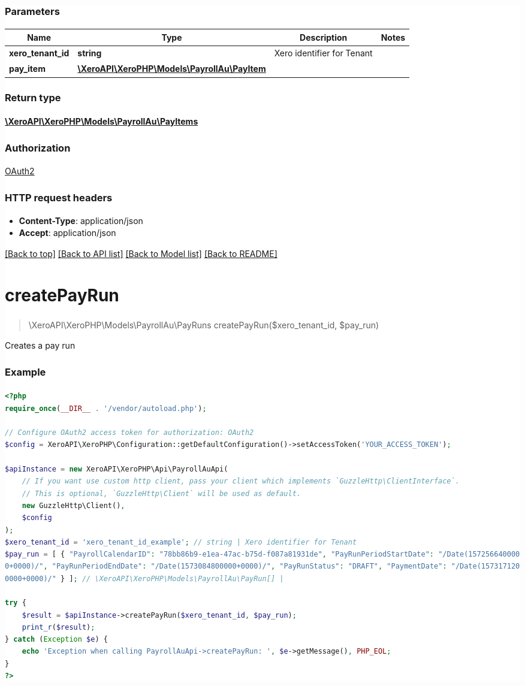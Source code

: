 ### Parameters

Name | Type | Description  | Notes
------------- | ------------- | ------------- | -------------
 **xero_tenant_id** | **string**| Xero identifier for Tenant |
 **pay_item** | [**\XeroAPI\XeroPHP\Models\PayrollAu\PayItem**](../Model/PayItem.md)|  |

### Return type

[**\XeroAPI\XeroPHP\Models\PayrollAu\PayItems**](../Model/PayItems.md)

### Authorization

[OAuth2](../../README.md#OAuth2)

### HTTP request headers

 - **Content-Type**: application/json
 - **Accept**: application/json

[[Back to top]](#) [[Back to API list]](../../README.md#documentation-for-api-endpoints) [[Back to Model list]](../../README.md#documentation-for-models) [[Back to README]](../../README.md)

# **createPayRun**
> \XeroAPI\XeroPHP\Models\PayrollAu\PayRuns createPayRun($xero_tenant_id, $pay_run)

Creates a pay run

### Example
```php
<?php
require_once(__DIR__ . '/vendor/autoload.php');

// Configure OAuth2 access token for authorization: OAuth2
$config = XeroAPI\XeroPHP\Configuration::getDefaultConfiguration()->setAccessToken('YOUR_ACCESS_TOKEN');

$apiInstance = new XeroAPI\XeroPHP\Api\PayrollAuApi(
    // If you want use custom http client, pass your client which implements `GuzzleHttp\ClientInterface`.
    // This is optional, `GuzzleHttp\Client` will be used as default.
    new GuzzleHttp\Client(),
    $config
);
$xero_tenant_id = 'xero_tenant_id_example'; // string | Xero identifier for Tenant
$pay_run = [ { "PayrollCalendarID": "78bb86b9-e1ea-47ac-b75d-f087a81931de", "PayRunPeriodStartDate": "/Date(1572566400000+0000)/", "PayRunPeriodEndDate": "/Date(1573084800000+0000)/", "PayRunStatus": "DRAFT", "PaymentDate": "/Date(1573171200000+0000)/" } ]; // \XeroAPI\XeroPHP\Models\PayrollAu\PayRun[] | 

try {
    $result = $apiInstance->createPayRun($xero_tenant_id, $pay_run);
    print_r($result);
} catch (Exception $e) {
    echo 'Exception when calling PayrollAuApi->createPayRun: ', $e->getMessage(), PHP_EOL;
}
?>
```
